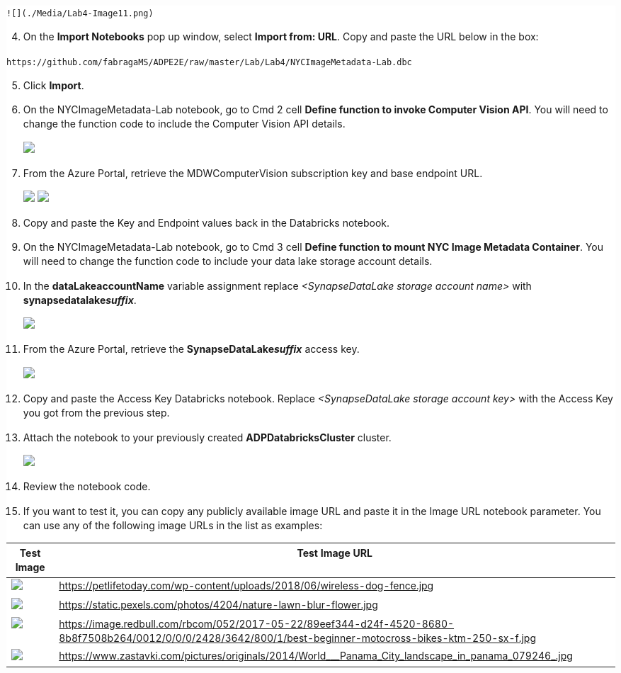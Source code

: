     ![](./Media/Lab4-Image11.png)

4.	On the **Import Notebooks** pop up window, select **Import from: URL**. Copy and paste the URL below in the box:

```url
https://github.com/fabragaMS/ADPE2E/raw/master/Lab/Lab4/NYCImageMetadata-Lab.dbc
```

5.	Click **Import**.

6.	On the NYCImageMetadata-Lab notebook, go to Cmd 2 cell **Define function to invoke Computer Vision API**. You will need to change the function code to include the Computer Vision API details.

    ![](./Media/Lab4-Image12.png)

7.	From the Azure Portal, retrieve the MDWComputerVision subscription key and base endpoint URL.

    ![](./Media/Lab4-Image13.jpg)
    ![](./Media/Lab4-Image14.png)

8.	Copy and paste the Key and Endpoint values back in the Databricks notebook.

9.	On the NYCImageMetadata-Lab notebook, go to Cmd 3 cell **Define function to mount NYC Image Metadata Container**. You will need to change the function code to include your data lake storage account details.

10.	In the **dataLakeaccountName** variable assignment replace *&lt;SynapseDataLake storage account name&gt;* with **synapsedatalake*suffix***.

    ![](./Media/Lab4-Image16.png)

11.	From the Azure Portal, retrieve the **SynapseDataLake*suffix*** access key.

    ![](./Media/Lab4-Image17.jpg)

12.	Copy and paste the Access Key Databricks notebook. Replace *&lt;SynapseDataLake storage account key&gt;* with the Access Key you got from the previous step.

13.	Attach the notebook to your previously created **ADPDatabricksCluster** cluster.

    ![](./Media/Lab4-Image19.png)

14.	Review the notebook code.

15.	If you want to test it, you can copy any publicly available image URL and paste it in the Image URL notebook parameter. You can use any of the following image URLs in the list as examples:

Test Image|Test Image URL|
----------|--------------|
![](https://petlifetoday.com/wp-content/uploads/2018/06/wireless-dog-fence.jpg)|https://petlifetoday.com/wp-content/uploads/2018/06/wireless-dog-fence.jpg|
![](https://static.pexels.com/photos/4204/nature-lawn-blur-flower.jpg)|https://static.pexels.com/photos/4204/nature-lawn-blur-flower.jpg|
![](https://image.redbull.com/rbcom/052/2017-05-22/89eef344-d24f-4520-8680-8b8f7508b264/0012/0/0/0/2428/3642/800/1/best-beginner-motocross-bikes-ktm-250-sx-f.jpg)|https://image.redbull.com/rbcom/052/2017-05-22/89eef344-d24f-4520-8680-8b8f7508b264/0012/0/0/0/2428/3642/800/1/best-beginner-motocross-bikes-ktm-250-sx-f.jpg|
![](https://www.zastavki.com/pictures/originals/2014/World___Panama_City_landscape_in_panama_079246_.jpg)|https://www.zastavki.com/pictures/originals/2014/World___Panama_City_landscape_in_panama_079246_.jpg|
